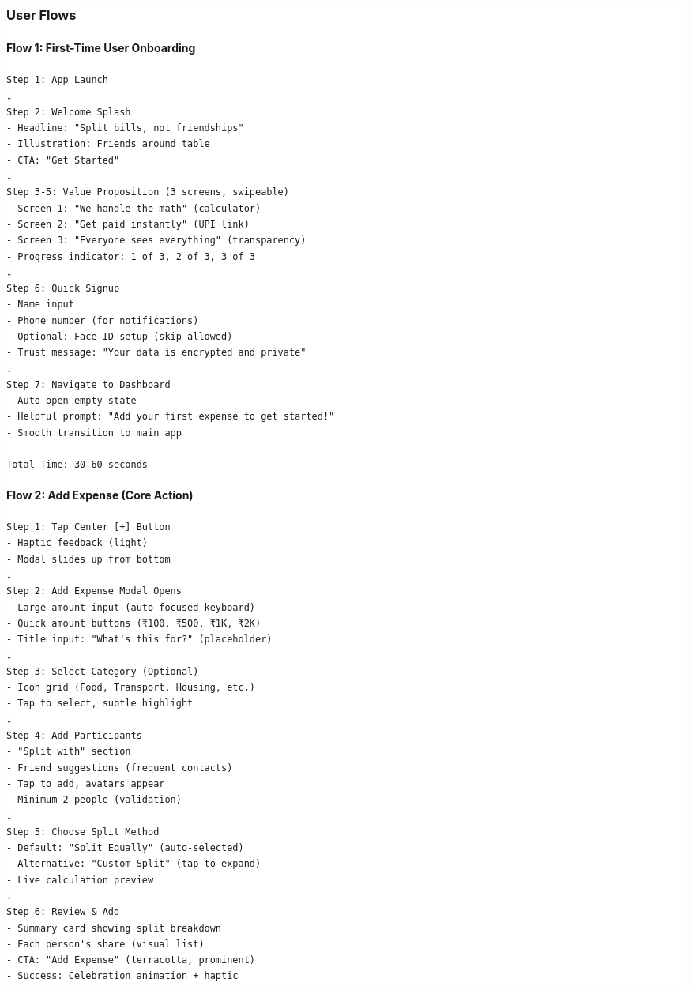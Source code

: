 
### User Flows

#### Flow 1: First-Time User Onboarding

```
Step 1: App Launch
↓
Step 2: Welcome Splash
- Headline: "Split bills, not friendships"
- Illustration: Friends around table
- CTA: "Get Started"
↓
Step 3-5: Value Proposition (3 screens, swipeable)
- Screen 1: "We handle the math" (calculator)
- Screen 2: "Get paid instantly" (UPI link)
- Screen 3: "Everyone sees everything" (transparency)
- Progress indicator: 1 of 3, 2 of 3, 3 of 3
↓
Step 6: Quick Signup
- Name input
- Phone number (for notifications)
- Optional: Face ID setup (skip allowed)
- Trust message: "Your data is encrypted and private"
↓
Step 7: Navigate to Dashboard
- Auto-open empty state
- Helpful prompt: "Add your first expense to get started!"
- Smooth transition to main app

Total Time: 30-60 seconds
```

#### Flow 2: Add Expense (Core Action)

```
Step 1: Tap Center [+] Button
- Haptic feedback (light)
- Modal slides up from bottom
↓
Step 2: Add Expense Modal Opens
- Large amount input (auto-focused keyboard)
- Quick amount buttons (₹100, ₹500, ₹1K, ₹2K)
- Title input: "What's this for?" (placeholder)
↓
Step 3: Select Category (Optional)
- Icon grid (Food, Transport, Housing, etc.)
- Tap to select, subtle highlight
↓
Step 4: Add Participants
- "Split with" section
- Friend suggestions (frequent contacts)
- Tap to add, avatars appear
- Minimum 2 people (validation)
↓
Step 5: Choose Split Method
- Default: "Split Equally" (auto-selected)
- Alternative: "Custom Split" (tap to expand)
- Live calculation preview
↓
Step 6: Review & Add
- Summary card showing split breakdown
- Each person's share (visual list)
- CTA: "Add Expense" (terracotta, prominent)
- Success: Celebration animation + haptic
```